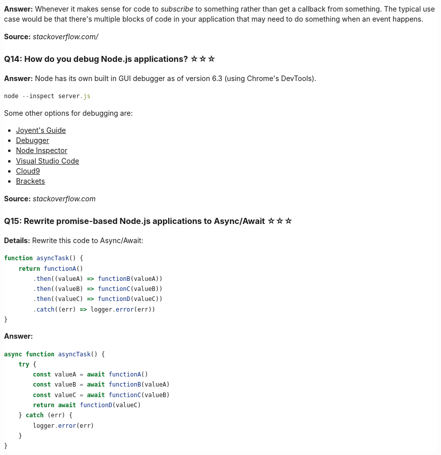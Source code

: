**Answer:**
Whenever it makes sense for code to *subscribe* to something rather than get a callback from something. The typical use case would be that there's multiple blocks of code in your application that may need to do something when an event happens.

**Source:** _stackoverflow.com/_
### Q14: How do you debug Node.js applications? ☆☆☆

**Answer:**
Node has its own built in GUI debugger as of version 6.3 (using Chrome's DevTools).

```js
node --inspect server.js
```

Some other options for debugging are:
- [Joyent's Guide](http://www.joyent.com/developers/node/debug)
- [Debugger](https://nodejs.org/api/debugger.html)
- [Node Inspector](https://github.com/node-inspector/node-inspector)
- [Visual Studio Code](https://code.visualstudio.com/docs/runtimes/nodejs#_debugging-your-node-application)
- [Cloud9](https://docs.c9.io/running_and_debugging_code.html)
- [Brackets](https://github.com/adobe-research/theseus)

**Source:** _stackoverflow.com_
### Q15: Rewrite promise-based Node.js applications to Async/Await ☆☆☆

**Details:**
Rewrite this code to Async/Await:
```js
function asyncTask() {
    return functionA()
        .then((valueA) => functionB(valueA))
        .then((valueB) => functionC(valueB))
        .then((valueC) => functionD(valueC))
        .catch((err) => logger.error(err))
}
```


**Answer:**
```js
async function asyncTask() {
    try {
        const valueA = await functionA()
        const valueB = await functionB(valueA)
        const valueC = await functionC(valueB)
        return await functionD(valueC)
    } catch (err) {
        logger.error(err)
    }
}
```
